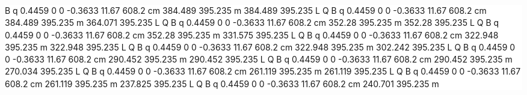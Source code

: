 B
q
0.4459 0 0 -0.3633 11.67 608.2 cm
384.489 395.235 m
384.489 395.235 L
Q
B
q
0.4459 0 0 -0.3633 11.67 608.2 cm
384.489 395.235 m
364.071 395.235 L
Q
B
q
0.4459 0 0 -0.3633 11.67 608.2 cm
352.28 395.235 m
352.28 395.235 L
Q
B
q
0.4459 0 0 -0.3633 11.67 608.2 cm
352.28 395.235 m
331.575 395.235 L
Q
B
q
0.4459 0 0 -0.3633 11.67 608.2 cm
322.948 395.235 m
322.948 395.235 L
Q
B
q
0.4459 0 0 -0.3633 11.67 608.2 cm
322.948 395.235 m
302.242 395.235 L
Q
B
q
0.4459 0 0 -0.3633 11.67 608.2 cm
290.452 395.235 m
290.452 395.235 L
Q
B
q
0.4459 0 0 -0.3633 11.67 608.2 cm
290.452 395.235 m
270.034 395.235 L
Q
B
q
0.4459 0 0 -0.3633 11.67 608.2 cm
261.119 395.235 m
261.119 395.235 L
Q
B
q
0.4459 0 0 -0.3633 11.67 608.2 cm
261.119 395.235 m
237.825 395.235 L
Q
B
q
0.4459 0 0 -0.3633 11.67 608.2 cm
240.701 395.235 m